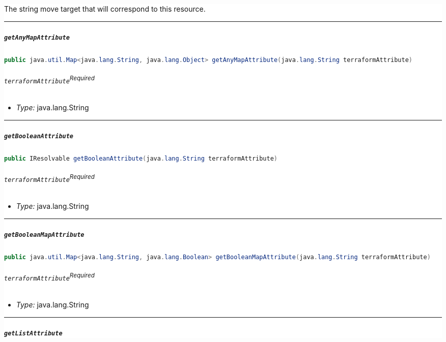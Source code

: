 The string move target that will correspond to this resource.

---

##### `getAnyMapAttribute` <a name="getAnyMapAttribute" id="@cdktf/provider-cloudflare.emailSecurityTrustedDomains.EmailSecurityTrustedDomains.getAnyMapAttribute"></a>

```java
public java.util.Map<java.lang.String, java.lang.Object> getAnyMapAttribute(java.lang.String terraformAttribute)
```

###### `terraformAttribute`<sup>Required</sup> <a name="terraformAttribute" id="@cdktf/provider-cloudflare.emailSecurityTrustedDomains.EmailSecurityTrustedDomains.getAnyMapAttribute.parameter.terraformAttribute"></a>

- *Type:* java.lang.String

---

##### `getBooleanAttribute` <a name="getBooleanAttribute" id="@cdktf/provider-cloudflare.emailSecurityTrustedDomains.EmailSecurityTrustedDomains.getBooleanAttribute"></a>

```java
public IResolvable getBooleanAttribute(java.lang.String terraformAttribute)
```

###### `terraformAttribute`<sup>Required</sup> <a name="terraformAttribute" id="@cdktf/provider-cloudflare.emailSecurityTrustedDomains.EmailSecurityTrustedDomains.getBooleanAttribute.parameter.terraformAttribute"></a>

- *Type:* java.lang.String

---

##### `getBooleanMapAttribute` <a name="getBooleanMapAttribute" id="@cdktf/provider-cloudflare.emailSecurityTrustedDomains.EmailSecurityTrustedDomains.getBooleanMapAttribute"></a>

```java
public java.util.Map<java.lang.String, java.lang.Boolean> getBooleanMapAttribute(java.lang.String terraformAttribute)
```

###### `terraformAttribute`<sup>Required</sup> <a name="terraformAttribute" id="@cdktf/provider-cloudflare.emailSecurityTrustedDomains.EmailSecurityTrustedDomains.getBooleanMapAttribute.parameter.terraformAttribute"></a>

- *Type:* java.lang.String

---

##### `getListAttribute` <a name="getListAttribute" id="@cdktf/provider-cloudflare.emailSecurityTrustedDomains.EmailSecurityTrustedDomains.getListAttribute"></a>
